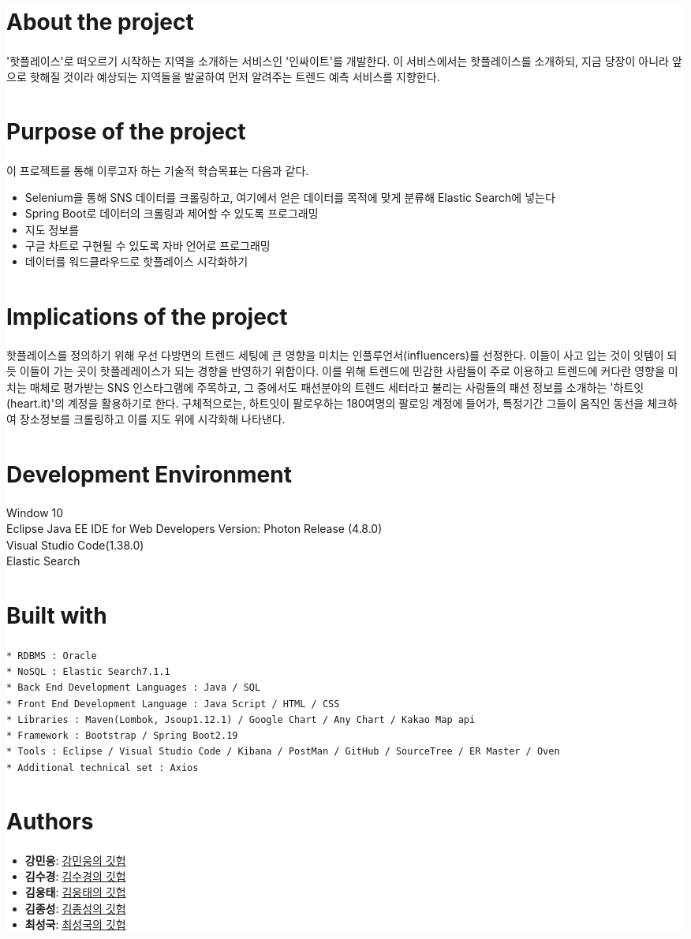 
# About the project

'핫플레이스'로 떠오르기 시작하는 지역을 소개하는 서비스인 '인싸이트'를 개발한다. 이 서비스에서는 핫플레이스를 소개하되, 지금 당장이 아니라 앞으로 핫해질 것이라 예상되는 지역들을 발굴하여 먼저 알려주는 트렌드 예측 서비스를 지향한다.


# Purpose of the project

이 프로젝트를 통해 이루고자 하는 기술적 학습목표는 다음과 같다.

- Selenium을 통해 SNS 데이터를 크롤링하고, 여기에서 얻은 데이터를 목적에 맞게 분류해 Elastic Search에 넣는다<br>
- Spring Boot로 데이터의 크롤링과 제어할 수 있도록 프로그래밍 <br>
- 지도 정보를  <br>
- 구글 차트로 구현될 수 있도록 자바 언어로 프로그래밍<br>
- 데이터를 워드클라우드로 핫플레이스 시각화하기<br>

# Implications of the project

핫플레이스를 정의하기 위해 우선 다방면의 트렌드 세팅에 큰 영향을 미치는 인플루언서(influencers)를 선정한다. 이들이 사고 입는 것이 잇템이 되듯 이들이 가는 곳이 핫플레레이스가 되는 경향을 반영하기 위함이다. 이를 위해 트렌드에 민감한 사람들이 주로 이용하고 트렌드에 커다란 영향을 미치는 매체로 평가받는 SNS 인스타그램에 주목하고, 그 중에서도 패션분야의 트렌드 세터라고 불리는 사람들의 패션 정보를 소개하는 '하트잇(heart.it)'의 계정을 활용하기로 한다. 구체적으로는, 하트잇이 팔로우하는 180여명의 팔로잉 계정에 들어가, 특정기간 그들이 움직인 동선을 체크하여 장소정보를 크롤링하고 이를 지도 위에 시각화해 나타낸다. 

# Development Environment

Window 10<br>
Eclipse Java EE IDE for Web Developers Version: Photon Release (4.8.0)<br>
Visual Studio Code(1.38.0)<br>
Elastic Search

# Built with

```
* RDBMS : Oracle
* NoSQL : Elastic Search7.1.1 
* Back End Development Languages : Java / SQL
* Front End Development Language : Java Script / HTML / CSS
* Libraries : Maven(Lombok, Jsoup1.12.1) / Google Chart / Any Chart / Kakao Map api
* Framework : Bootstrap / Spring Boot2.19
* Tools : Eclipse / Visual Studio Code / Kibana / PostMan / GitHub / SourceTree / ER Master / Oven
* Additional technical set : Axios
```

# Authors
* **강민웅**:  [강민웅의 깃헙](https://github.com/happymwkang)
* **김수경**:  [김수경의 깃헙](https://github.com/sooish)
* **김웅태**:  [김웅태의 깃헙](https://github.com/angle2v)
* **김종성**:  [김종성의 깃헙](https://github.com/SEJSCloud)
* **최성국**:  [최성국의 깃헙](https://github.com/SunggookCHOI)
